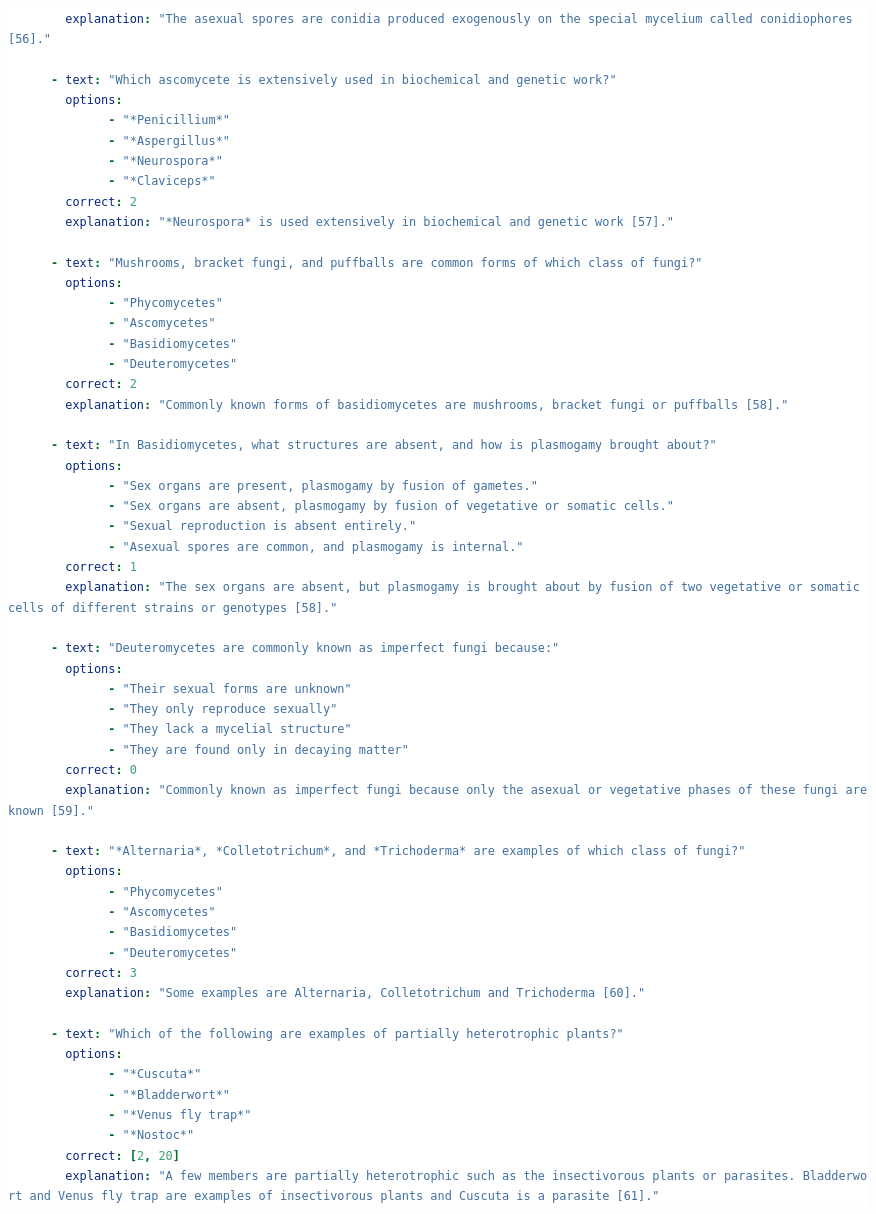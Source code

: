 ```yaml
        explanation: "The asexual spores are conidia produced exogenously on the special mycelium called conidiophores [56]."

      - text: "Which ascomycete is extensively used in biochemical and genetic work?"
        options:
              - "*Penicillium*"
              - "*Aspergillus*"
              - "*Neurospora*"
              - "*Claviceps*"
        correct: 2
        explanation: "*Neurospora* is used extensively in biochemical and genetic work [57]."

      - text: "Mushrooms, bracket fungi, and puffballs are common forms of which class of fungi?"
        options:
              - "Phycomycetes"
              - "Ascomycetes"
              - "Basidiomycetes"
              - "Deuteromycetes"
        correct: 2
        explanation: "Commonly known forms of basidiomycetes are mushrooms, bracket fungi or puffballs [58]."

      - text: "In Basidiomycetes, what structures are absent, and how is plasmogamy brought about?"
        options:
              - "Sex organs are present, plasmogamy by fusion of gametes."
              - "Sex organs are absent, plasmogamy by fusion of vegetative or somatic cells."
              - "Sexual reproduction is absent entirely."
              - "Asexual spores are common, and plasmogamy is internal."
        correct: 1
        explanation: "The sex organs are absent, but plasmogamy is brought about by fusion of two vegetative or somatic cells of different strains or genotypes [58]."

      - text: "Deuteromycetes are commonly known as imperfect fungi because:"
        options:
              - "Their sexual forms are unknown"
              - "They only reproduce sexually"
              - "They lack a mycelial structure"
              - "They are found only in decaying matter"
        correct: 0
        explanation: "Commonly known as imperfect fungi because only the asexual or vegetative phases of these fungi are known [59]."

      - text: "*Alternaria*, *Colletotrichum*, and *Trichoderma* are examples of which class of fungi?"
        options:
              - "Phycomycetes"
              - "Ascomycetes"
              - "Basidiomycetes"
              - "Deuteromycetes"
        correct: 3
        explanation: "Some examples are Alternaria, Colletotrichum and Trichoderma [60]."

      - text: "Which of the following are examples of partially heterotrophic plants?"
        options:
              - "*Cuscuta*"
              - "*Bladderwort*"
              - "*Venus fly trap*"
              - "*Nostoc*"
        correct: [2, 20]
        explanation: "A few members are partially heterotrophic such as the insectivorous plants or parasites. Bladderwort and Venus fly trap are examples of insectivorous plants and Cuscuta is a parasite [61]."

```